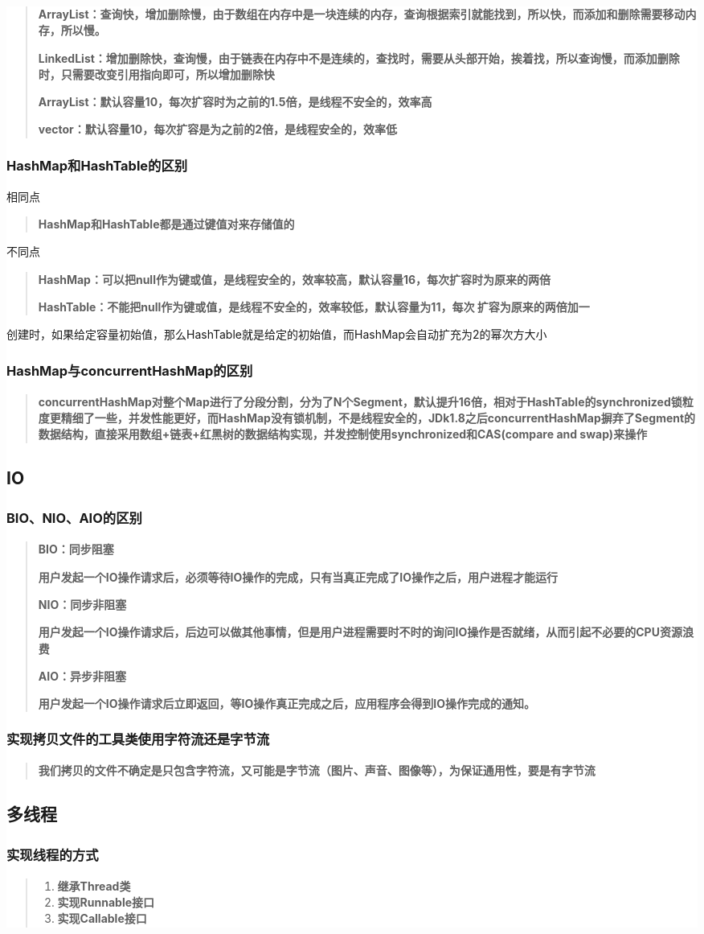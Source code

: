 > **ArrayList：查询快，增加删除慢，由于数组在内存中是一块连续的内存，查询根据索引就能找到，所以快，而添加和删除需要移动内存，所以慢。**
>
> **LinkedList：增加删除快，查询慢，由于链表在内存中不是连续的，查找时，需要从头部开始，挨着找，所以查询慢，而添加删除时，只需要改变引用指向即可，所以增加删除快**
>
> **ArrayList：默认容量10，每次扩容时为之前的1.5倍，是线程不安全的，效率高**
>
> **vector：默认容量10，每次扩容是为之前的2倍，是线程安全的，效率低**

### HashMap和HashTable的区别

相同点

> **HashMap和HashTable都是通过键值对来存储值的**

不同点

>**HashMap：可以把null作为键或值，是线程安全的，效率较高，默认容量16，每次扩容时为原来的两倍**
>
>**HashTable：不能把null作为键或值，是线程不安全的，效率较低，默认容量为11，每次 扩容为原来的两倍加一**

创建时，如果给定容量初始值，那么HashTable就是给定的初始值，而HashMap会自动扩充为2的幂次方大小

### HashMap与concurrentHashMap的区别

> **concurrentHashMap对整个Map进行了分段分割，分为了N个Segment，默认提升16倍，相对于HashTable的synchronized锁粒度更精细了一些，并发性能更好，而HashMap没有锁机制，不是线程安全的，JDk1.8之后concurrentHashMap摒弃了Segment的数据结构，直接采用数组+链表+红黑树的数据结构实现，并发控制使用synchronized和CAS(compare and swap)来操作**

## IO

### BIO、NIO、AIO的区别

> **BIO：同步阻塞**
>
> **用户发起一个IO操作请求后，必须等待IO操作的完成，只有当真正完成了IO操作之后，用户进程才能运行**
>
> **NIO：同步非阻塞**
>
> **用户发起一个IO操作请求后，后边可以做其他事情，但是用户进程需要时不时的询问IO操作是否就绪，从而引起不必要的CPU资源浪费**
>
> **AIO：异步非阻塞**
>
> **用户发起一个IO操作请求后立即返回，等IO操作真正完成之后，应用程序会得到IO操作完成的通知。**

### 实现拷贝文件的工具类使用字符流还是字节流

> **我们拷贝的文件不确定是只包含字符流，又可能是字节流（图片、声音、图像等），为保证通用性，要是有字节流**

## 多线程

### 实现线程的方式

> 1. **继承Thread类**
> 2. **实现Runnable接口**
> 3. **实现Callable接口**
